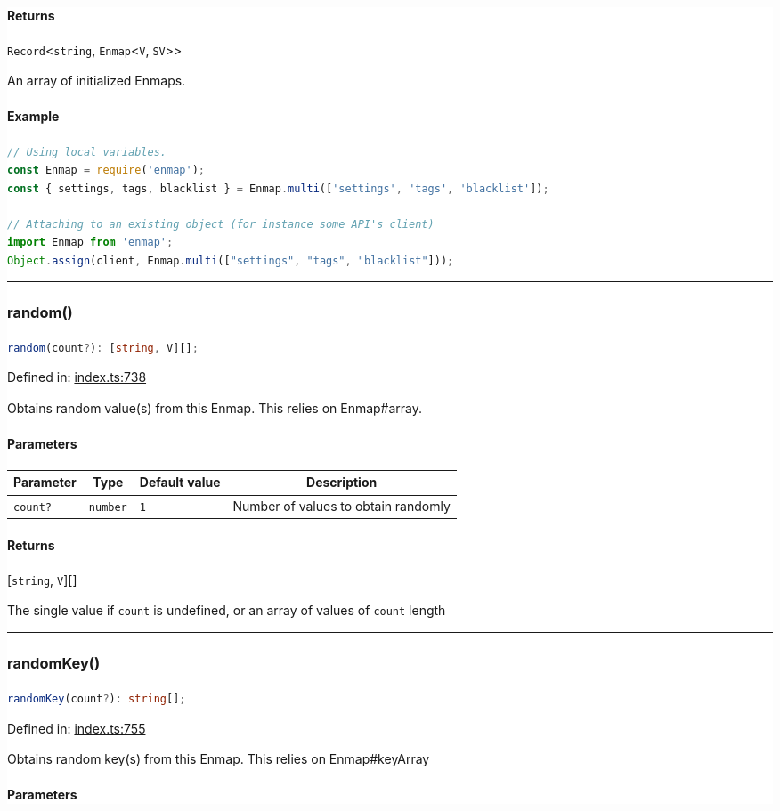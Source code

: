 #### Returns

`Record`<`string`, `Enmap`\<`V`, `SV`>\>

An array of initialized Enmaps.

#### Example

```ts
// Using local variables.
const Enmap = require('enmap');
const { settings, tags, blacklist } = Enmap.multi(['settings', 'tags', 'blacklist']);

// Attaching to an existing object (for instance some API's client)
import Enmap from 'enmap';
Object.assign(client, Enmap.multi(["settings", "tags", "blacklist"]));
```

***

### random()

```ts
random(count?): [string, V][];
```

Defined in: [index.ts:738](https://github.com/eslachance/enmap/blob/main/src/index.ts#L738)

Obtains random value(s) from this Enmap. This relies on Enmap#array.

#### Parameters

| Parameter | Type | Default value | Description |
| ------ | ------ | ------ | ------ |
| `count?` | `number` | `1` | Number of values to obtain randomly |

#### Returns

\[`string`, `V`\][]

The single value if `count` is undefined,
or an array of values of `count` length

***

### randomKey()

```ts
randomKey(count?): string[];
```

Defined in: [index.ts:755](https://github.com/eslachance/enmap/blob/main/src/index.ts#L755)

Obtains random key(s) from this Enmap. This relies on Enmap#keyArray

#### Parameters

